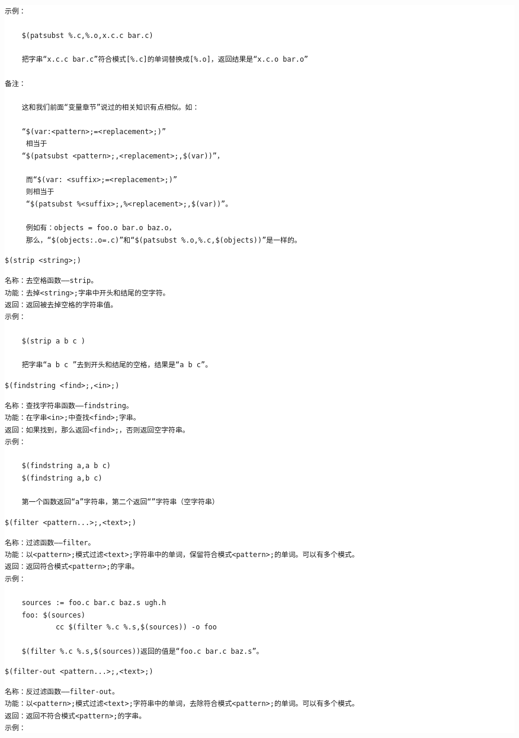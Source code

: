     示例： 
    
        $(patsubst %.c,%.o,x.c.c bar.c) 
    
        把字串“x.c.c bar.c”符合模式[%.c]的单词替换成[%.o]，返回结果是“x.c.o bar.o” 
    
    备注： 
    
        这和我们前面“变量章节”说过的相关知识有点相似。如： 
    
        “$(var:<pattern>;=<replacement>;)” 
         相当于 
        “$(patsubst <pattern>;,<replacement>;,$(var))”， 
    
         而“$(var: <suffix>;=<replacement>;)” 
         则相当于 
         “$(patsubst %<suffix>;,%<replacement>;,$(var))”。 
    
         例如有：objects = foo.o bar.o baz.o， 
         那么，“$(objects:.o=.c)”和“$(patsubst %.o,%.c,$(objects))”是一样的。 

`$(strip <string>;)` 

    名称：去空格函数——strip。 
    功能：去掉<string>;字串中开头和结尾的空字符。 
    返回：返回被去掉空格的字符串值。 
    示例： 
         
        $(strip a b c ) 
    
        把字串“a b c ”去到开头和结尾的空格，结果是“a b c”。 

`$(findstring <find>;,<in>;)` 

    名称：查找字符串函数——findstring。 
    功能：在字串<in>;中查找<find>;字串。 
    返回：如果找到，那么返回<find>;，否则返回空字符串。 
    示例： 
    
        $(findstring a,a b c) 
        $(findstring a,b c) 
    
        第一个函数返回“a”字符串，第二个返回“”字符串（空字符串） 

`$(filter <pattern...>;,<text>;)` 

    名称：过滤函数——filter。 
    功能：以<pattern>;模式过滤<text>;字符串中的单词，保留符合模式<pattern>;的单词。可以有多个模式。 
    返回：返回符合模式<pattern>;的字串。 
    示例： 
    
        sources := foo.c bar.c baz.s ugh.h 
        foo: $(sources) 
                cc $(filter %.c %.s,$(sources)) -o foo 
    
        $(filter %.c %.s,$(sources))返回的值是“foo.c bar.c baz.s”。 

`$(filter-out <pattern...>;,<text>;)` 

    名称：反过滤函数——filter-out。 
    功能：以<pattern>;模式过滤<text>;字符串中的单词，去除符合模式<pattern>;的单词。可以有多个模式。 
    返回：返回不符合模式<pattern>;的字串。 
    示例： 
    